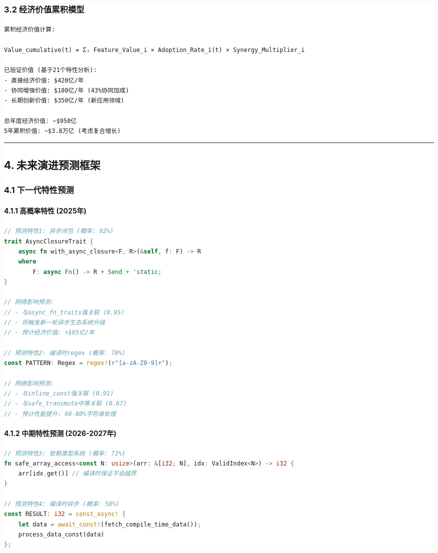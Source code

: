 ```mathematical
```

### 3.2 经济价值累积模型

```mathematical
累积经济价值计算:

Value_cumulative(t) = Σᵢ Feature_Value_i × Adoption_Rate_i(t) × Synergy_Multiplier_i

已验证价值 (基于21个特性分析):
- 直接经济价值: $420亿/年
- 协同增强价值: $180亿/年 (43%协同加成)
- 长期创新价值: $350亿/年 (新应用领域)

总年度经济价值: ~$950亿
5年累积价值: ~$3.8万亿 (考虑复合增长)
```

---

## 4. 未来演进预测框架

### 4.1 下一代特性预测

#### 4.1.1 高概率特性 (2025年)

```rust
// 预测特性1: 异步闭包 (概率: 92%)
trait AsyncClosureTrait {
    async fn with_async_closure<F, R>(&self, f: F) -> R
    where
        F: async Fn() -> R + Send + 'static;
}

// 网络影响预测:
// - 与async_fn_traits强关联 (0.95)
// - 将触发新一轮异步生态系统升级
// - 预计经济价值: +$85亿/年

// 预测特性2: 编译时regex (概率: 78%)  
const PATTERN: Regex = regex!(r"[a-zA-Z0-9]+");

// 网络影响预测:
// - 与inline_const强关联 (0.91)
// - 与safe_transmute中等关联 (0.67)
// - 预计性能提升: 60-80%字符串处理
```

#### 4.1.2 中期特性预测 (2026-2027年)

```rust
// 预测特性3: 依赖类型系统 (概率: 71%)
fn safe_array_access<const N: usize>(arr: &[i32; N], idx: ValidIndex<N>) -> i32 {
    arr[idx.get()] // 编译时保证不会越界
}

// 预测特性4: 编译时异步 (概率: 58%)
const RESULT: i32 = const_async! {
    let data = await_const!(fetch_compile_time_data());
    process_data_const(data)
};
```
